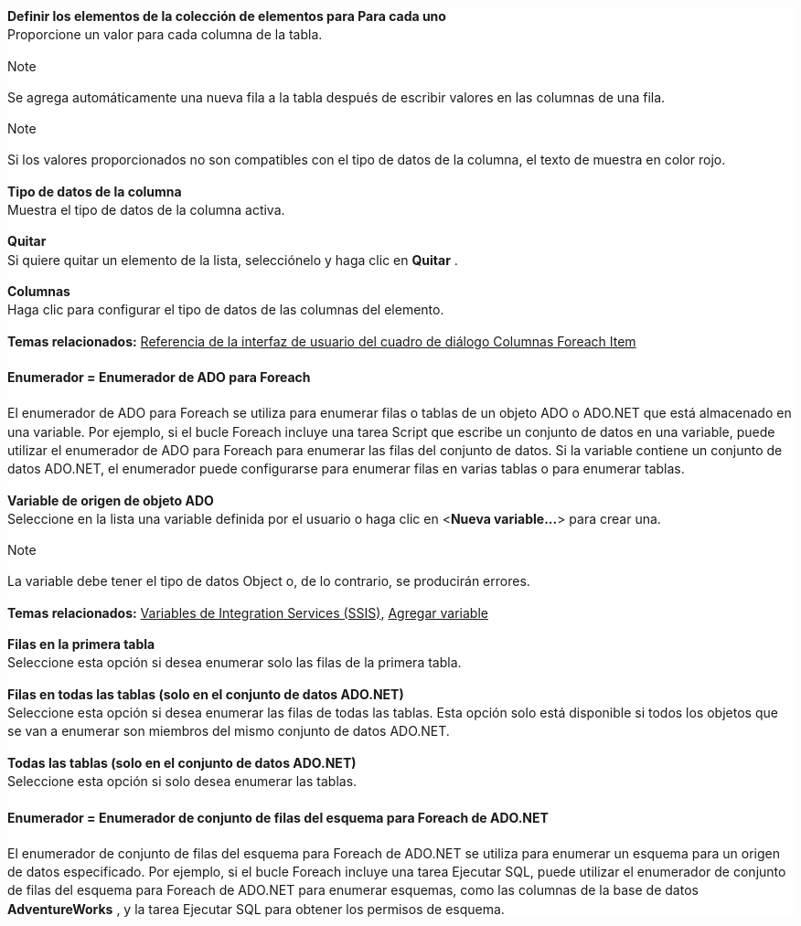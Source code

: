  **Definir los elementos de la colección de elementos para Para cada uno**  
 Proporcione un valor para cada columna de la tabla.  
  
> [!NOTE]  
>  Se agrega automáticamente una nueva fila a la tabla después de escribir valores en las columnas de una fila.  
  
> [!NOTE]  
>  Si los valores proporcionados no son compatibles con el tipo de datos de la columna, el texto de muestra en color rojo.  
  
 **Tipo de datos de la columna**  
 Muestra el tipo de datos de la columna activa.  
  
 **Quitar**  
 Si quiere quitar un elemento de la lista, selecciónelo y haga clic en **Quitar** .  
  
 **Columnas**  
 Haga clic para configurar el tipo de datos de las columnas del elemento.  
  
 **Temas relacionados:** [Referencia de la interfaz de usuario del cuadro de diálogo Columnas Foreach Item](https://msdn.microsoft.com/library/ea76aae0-8798-4677-8ab8-4a579de4957c)  
  
#### <a name="enumerator--foreach-ado-enumerator"></a>Enumerador = Enumerador de ADO para Foreach  
 El enumerador de ADO para Foreach se utiliza para enumerar filas o tablas de un objeto ADO o ADO.NET que está almacenado en una variable. Por ejemplo, si el bucle Foreach incluye una tarea Script que escribe un conjunto de datos en una variable, puede utilizar el enumerador de ADO para Foreach para enumerar las filas del conjunto de datos. Si la variable contiene un conjunto de datos ADO.NET, el enumerador puede configurarse para enumerar filas en varias tablas o para enumerar tablas.  
  
 **Variable de origen de objeto ADO**  
 Seleccione en la lista una variable definida por el usuario o haga clic en \<**Nueva variable...**> para crear una.  
  
> [!NOTE]  
>  La variable debe tener el tipo de datos Object o, de lo contrario, se producirán errores.  
  
 **Temas relacionados:** [Variables de Integration Services &#40;SSIS&#41;](../../integration-services/integration-services-ssis-variables.md), [Agregar variable](https://msdn.microsoft.com/library/d09b5d31-433f-4f7c-8c68-9df3a97785d5)  
  
 **Filas en la primera tabla**  
 Seleccione esta opción si desea enumerar solo las filas de la primera tabla.  
  
 **Filas en todas las tablas (solo en el conjunto de datos ADO.NET)**  
 Seleccione esta opción si desea enumerar las filas de todas las tablas. Esta opción solo está disponible si todos los objetos que se van a enumerar son miembros del mismo conjunto de datos ADO.NET.  
  
 **Todas las tablas (solo en el conjunto de datos ADO.NET)**  
 Seleccione esta opción si solo desea enumerar las tablas.  
  
#### <a name="enumerator--foreach-adonet-schema-rowset-enumerator"></a>Enumerador = Enumerador de conjunto de filas del esquema para Foreach de ADO.NET  
 El enumerador de conjunto de filas del esquema para Foreach de ADO.NET se utiliza para enumerar un esquema para un origen de datos especificado. Por ejemplo, si el bucle Foreach incluye una tarea Ejecutar SQL, puede utilizar el enumerador de conjunto de filas del esquema para Foreach de ADO.NET para enumerar esquemas, como las columnas de la base de datos **AdventureWorks** , y la tarea Ejecutar SQL para obtener los permisos de esquema.  
  